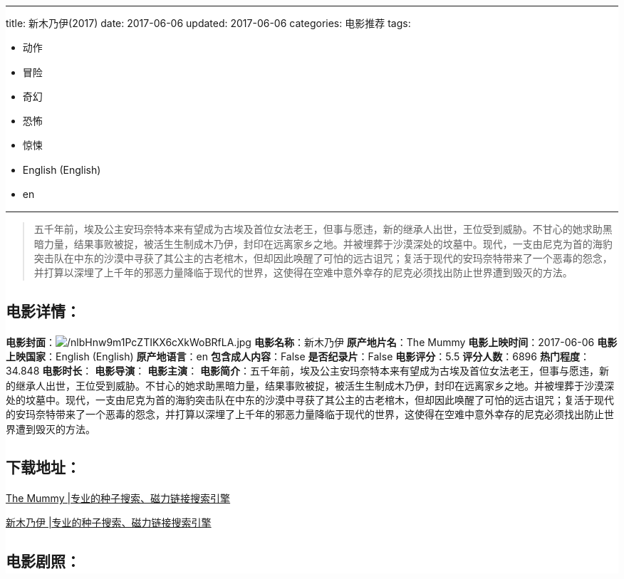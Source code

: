 
---
title: 新木乃伊(2017)
date: 2017-06-06
updated: 2017-06-06
categories: 电影推荐
tags:
- 动作
- 冒险
- 奇幻
- 恐怖
- 惊悚

- English (English)
- en
---


> 五千年前，埃及公主安玛奈特本来有望成为古埃及首位女法老王，但事与愿违，新的继承人出世，王位受到威胁。不甘心的她求助黑暗力量，结果事败被捉，被活生生制成木乃伊，封印在远离家乡之地。并被埋葬于沙漠深处的坟墓中。现代，一支由尼克为首的海豹突击队在中东的沙漠中寻获了其公主的古老棺木，但却因此唤醒了可怕的远古诅咒；复活于现代的安玛奈特带来了一个恶毒的怨念，并打算以深埋了上千年的邪恶力量降临于现代的世界，这使得在空难中意外幸存的尼克必须找出防止世界遭到毁灭的方法。

## **电影详情**：

**电影封面**：<img src="https://image.tmdb.org/t/p/w200/nlbHnw9m1PcZTIKX6cXkWoBRfLA.jpg" alt="/nlbHnw9m1PcZTIKX6cXkWoBRfLA.jpg" title="/nlbHnw9m1PcZTIKX6cXkWoBRfLA.jpg">
**电影名称**：新木乃伊
**原产地片名**：The Mummy
**电影上映时间**：2017-06-06
**电影上映国家**：English (English)
**原产地语言**：en
**包含成人内容**：False
**是否纪录片**：False
**电影评分**：5.5
**评分人数**：6896
**热门程度**：34.848
**电影时长**：
**电影导演**：
**电影主演**：
**电影简介**：五千年前，埃及公主安玛奈特本来有望成为古埃及首位女法老王，但事与愿违，新的继承人出世，王位受到威胁。不甘心的她求助黑暗力量，结果事败被捉，被活生生制成木乃伊，封印在远离家乡之地。并被埋葬于沙漠深处的坟墓中。现代，一支由尼克为首的海豹突击队在中东的沙漠中寻获了其公主的古老棺木，但却因此唤醒了可怕的远古诅咒；复活于现代的安玛奈特带来了一个恶毒的怨念，并打算以深埋了上千年的邪恶力量降临于现代的世界，这使得在空难中意外幸存的尼克必须找出防止世界遭到毁灭的方法。

## **下载地址**：
[The Mummy |专业的种子搜索、磁力链接搜索引擎](https://movie.amd794.com:2083/?search=The%20Mummy&ordering=&mode=match_phrase&page_size=10&page=1)

[新木乃伊 |专业的种子搜索、磁力链接搜索引擎](https://movie.amd794.com:2083/?search=%E6%96%B0%E6%9C%A8%E4%B9%83%E4%BC%8A&ordering=&mode=match_phrase&page_size=10&page=1)
 

## **电影剧照**：